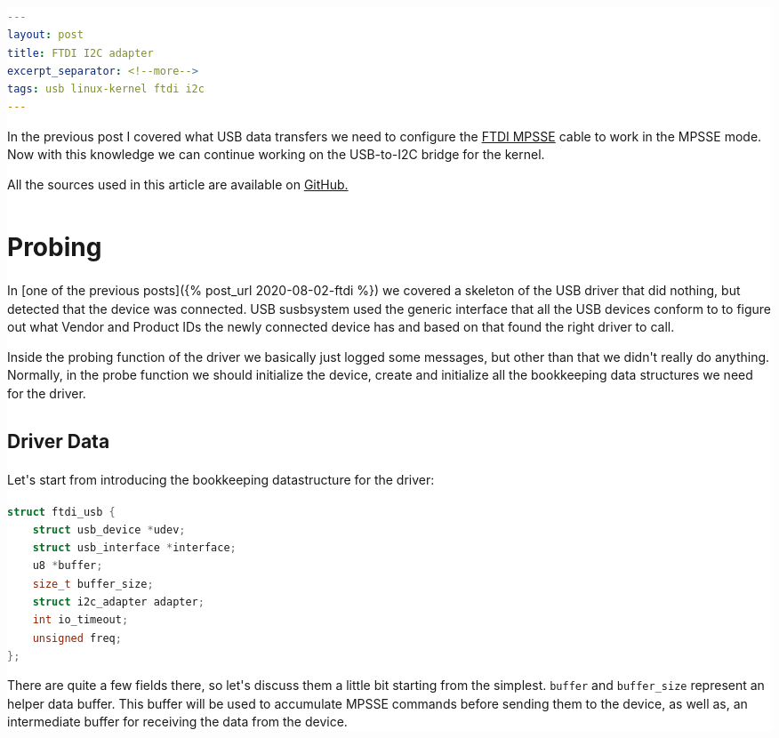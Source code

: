 ```yaml
---
layout: post
title: FTDI I2C adapter
excerpt_separator: <!--more-->
tags: usb linux-kernel ftdi i2c
---
```


[FTDI MPSSE]: https://www.ftdichip.com/Products/Cables/USBMPSSE.htm "FTDI MPSSE"
[Nintendo Wiichuk]: https://www.olimex.com/Products/Modules/Sensors/MOD-WII/MOD-Wii-UEXT-NUNCHUCK/open-source-hardware "Nintendo Wiichuk"
[BeagleBone Black Wireless]: https://beagleboard.org/black-wireless "BeagleBone Black Wireless"

In the previous post I covered what USB data transfers we need to configure the
[FTDI MPSSE] cable to work in the MPSSE mode. Now with this knowledge we can
continue working on the USB-to-I2C bridge for the kernel.

All the sources used in this article are available on
[GitHub.](https://github.com/krinkinmu/bootlin)



# Probing

In [one of the previous posts]({% post_url 2020-08-02-ftdi %}) we covered a
skeleton of the USB driver that did nothing, but detected that the device was
connected. USB susbsystem used the generic interface that all the USB devices
conform to to figure out what Vendor and Product IDs the newly connected device
has and based on that found the right driver to call.

Inside the probing function of the driver we basically just logged some
messages, but other than that we didn't really do anything. Normally, in the
probe function we should initialize the device, create and initialize all the
bookkeeping data structures we need for the driver.

## Driver Data

Let's start from introducing the bookkeeping datastructure for the driver:

```c
struct ftdi_usb {
	struct usb_device *udev;
	struct usb_interface *interface;
	u8 *buffer;
	size_t buffer_size;
	struct i2c_adapter adapter;
	int io_timeout;
	unsigned freq;
};
```

There are quite a few fields there, so let's discuss them a little bit starting
from the simplest. `buffer` and `buffer_size` represent an helper data buffer.
This buffer will be used to accumulate MPSSE commands before sending them to the
device, as well as, an intermediate buffer for receiving the data from the
device.
